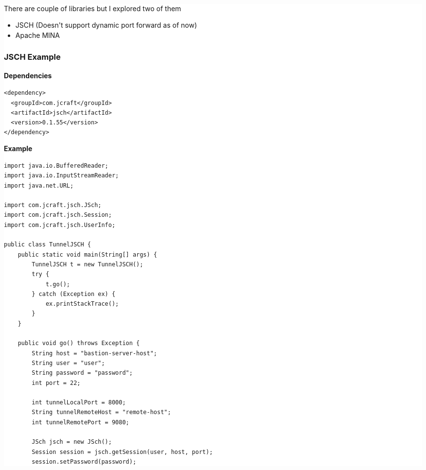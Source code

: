 



There are couple of libraries but I explored two of them





- JSCH (Doesn't support dynamic port forward as of now)
- Apache MINA 





### JSCH Example





**Dependencies**





```
<dependency>
  <groupId>com.jcraft</groupId>
  <artifactId>jsch</artifactId>
  <version>0.1.55</version>
</dependency>
```





**Example**





```
import java.io.BufferedReader;
import java.io.InputStreamReader;
import java.net.URL;

import com.jcraft.jsch.JSch;
import com.jcraft.jsch.Session;
import com.jcraft.jsch.UserInfo;

public class TunnelJSCH {
	public static void main(String[] args) {
		TunnelJSCH t = new TunnelJSCH();
		try {
			t.go();
		} catch (Exception ex) {
			ex.printStackTrace();
		}
	}

	public void go() throws Exception {
		String host = "bastion-server-host";
		String user = "user";
		String password = "password";
		int port = 22;

		int tunnelLocalPort = 8000;
		String tunnelRemoteHost = "remote-host";
		int tunnelRemotePort = 9080;

		JSch jsch = new JSch();
		Session session = jsch.getSession(user, host, port);
		session.setPassword(password);
```